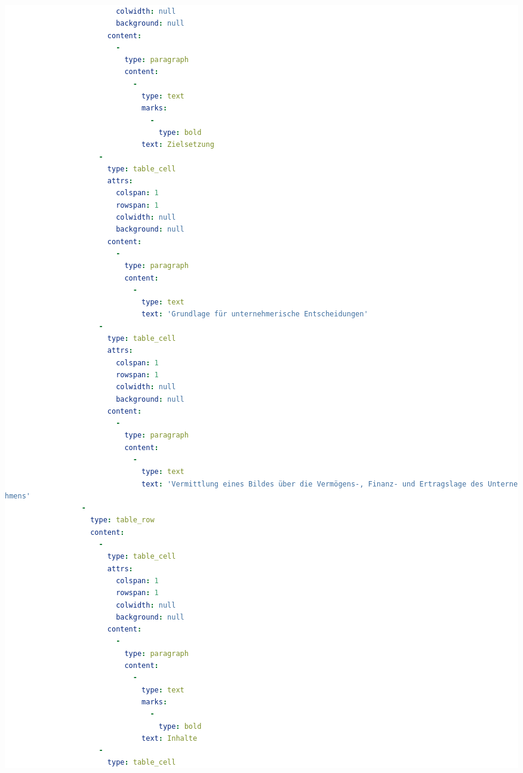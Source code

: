 ```yaml
                          colwidth: null
                          background: null
                        content:
                          -
                            type: paragraph
                            content:
                              -
                                type: text
                                marks:
                                  -
                                    type: bold
                                text: Zielsetzung
                      -
                        type: table_cell
                        attrs:
                          colspan: 1
                          rowspan: 1
                          colwidth: null
                          background: null
                        content:
                          -
                            type: paragraph
                            content:
                              -
                                type: text
                                text: 'Grundlage für unternehmerische Entscheidungen'
                      -
                        type: table_cell
                        attrs:
                          colspan: 1
                          rowspan: 1
                          colwidth: null
                          background: null
                        content:
                          -
                            type: paragraph
                            content:
                              -
                                type: text
                                text: 'Vermittlung eines Bildes über die Vermögens-, Finanz- und Ertragslage des Unternehmens'
                  -
                    type: table_row
                    content:
                      -
                        type: table_cell
                        attrs:
                          colspan: 1
                          rowspan: 1
                          colwidth: null
                          background: null
                        content:
                          -
                            type: paragraph
                            content:
                              -
                                type: text
                                marks:
                                  -
                                    type: bold
                                text: Inhalte
                      -
                        type: table_cell
```